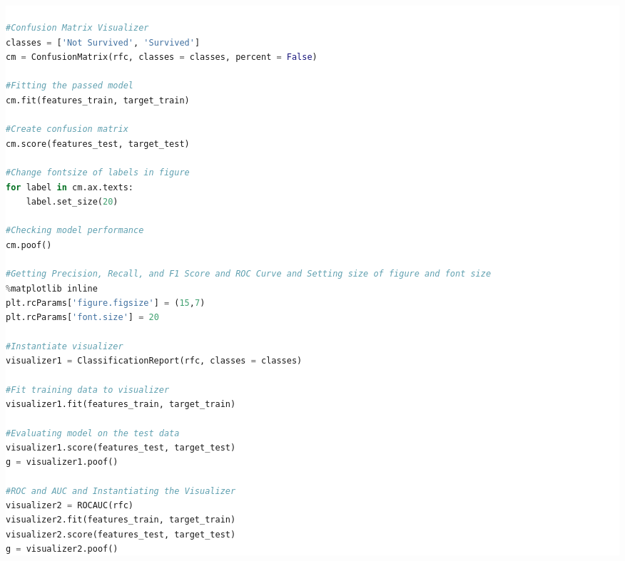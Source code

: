 ```python

#Confusion Matrix Visualizer
classes = ['Not Survived', 'Survived']
cm = ConfusionMatrix(rfc, classes = classes, percent = False)

#Fitting the passed model
cm.fit(features_train, target_train)

#Create confusion matrix
cm.score(features_test, target_test)

#Change fontsize of labels in figure
for label in cm.ax.texts:
    label.set_size(20)

#Checking model performance
cm.poof()

#Getting Precision, Recall, and F1 Score and ROC Curve and Setting size of figure and font size
%matplotlib inline
plt.rcParams['figure.figsize'] = (15,7)
plt.rcParams['font.size'] = 20

#Instantiate visualizer
visualizer1 = ClassificationReport(rfc, classes = classes)

#Fit training data to visualizer
visualizer1.fit(features_train, target_train)

#Evaluating model on the test data
visualizer1.score(features_test, target_test)
g = visualizer1.poof()

#ROC and AUC and Instantiating the Visualizer
visualizer2 = ROCAUC(rfc)
visualizer2.fit(features_train, target_train)
visualizer2.score(features_test, target_test)
g = visualizer2.poof()
```

